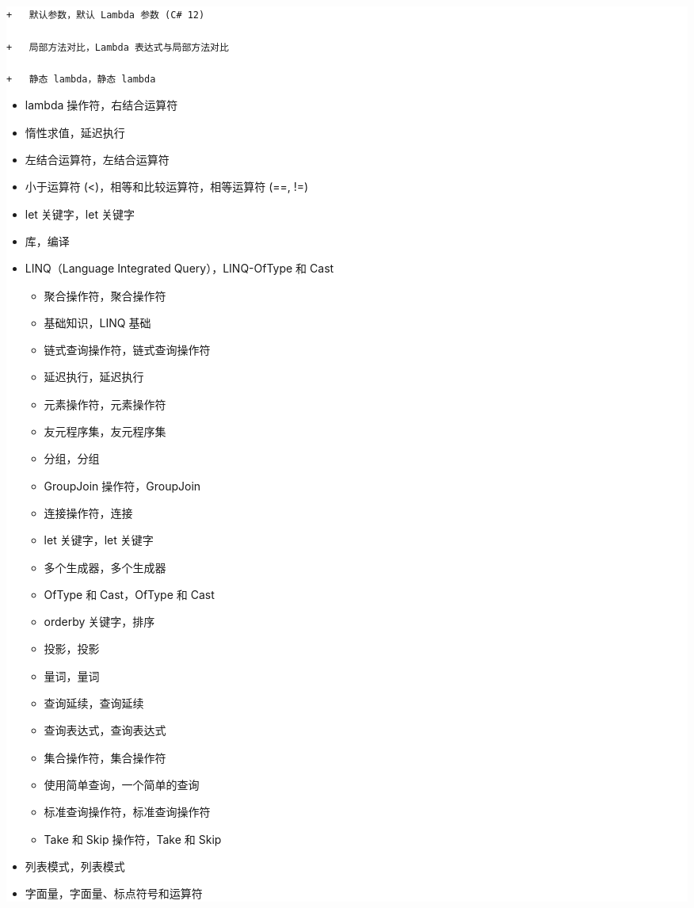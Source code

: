     +   默认参数，默认 Lambda 参数 (C# 12)

    +   局部方法对比，Lambda 表达式与局部方法对比

    +   静态 lambda，静态 lambda

+   lambda 操作符，右结合运算符

+   惰性求值，延迟执行

+   左结合运算符，左结合运算符

+   小于运算符 (<)，相等和比较运算符，相等运算符 (==, !=)

+   let 关键字，let 关键字

+   库，编译

+   LINQ（Language Integrated Query），LINQ-OfType 和 Cast

    +   聚合操作符，聚合操作符

    +   基础知识，LINQ 基础

    +   链式查询操作符，链式查询操作符

    +   延迟执行，延迟执行

    +   元素操作符，元素操作符

    +   友元程序集，友元程序集

    +   分组，分组

    +   GroupJoin 操作符，GroupJoin

    +   连接操作符，连接

    +   let 关键字，let 关键字

    +   多个生成器，多个生成器

    +   OfType 和 Cast，OfType 和 Cast

    +   orderby 关键字，排序

    +   投影，投影

    +   量词，量词

    +   查询延续，查询延续

    +   查询表达式，查询表达式

    +   集合操作符，集合操作符

    +   使用简单查询，一个简单的查询

    +   标准查询操作符，标准查询操作符

    +   Take 和 Skip 操作符，Take 和 Skip

+   列表模式，列表模式

+   字面量，字面量、标点符号和运算符
